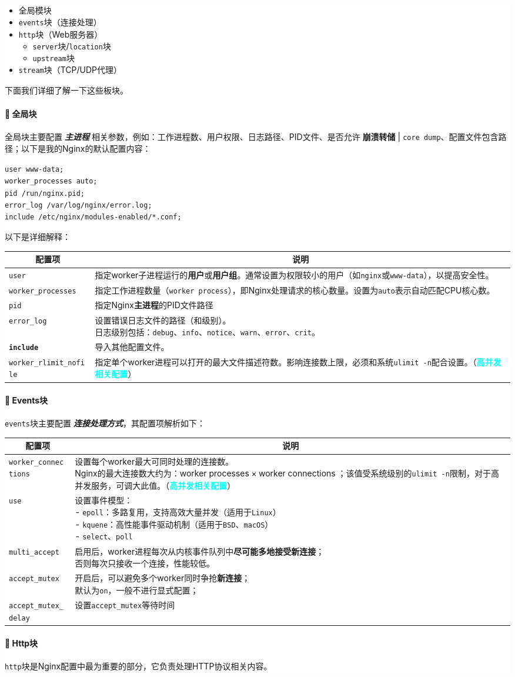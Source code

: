 * 全局模块
* `events`块（连接处理）
* `http`块（Web服务器）
  * `server`块/`location`块
  * `upstream`块
* `stream`块（TCP/UDP代理）

下面我们详细了解一下这些板块。

#### 🍟 全局块

全局块主要配置 ***主进程*** 相关参数，例如：工作进程数、用户权限、日志路径、PID文件、是否允许 **崩溃转储** | `core dump`、配置文件包含路径；以下是我的Nginx的默认配置内容：

```
user www-data;
worker_processes auto;
pid /run/nginx.pid;
error_log /var/log/nginx/error.log;
include /etc/nginx/modules-enabled/*.conf;
```

以下是详细解释：

| 配置项                 | 说明                                                         |
| ---------------------- | ------------------------------------------------------------ |
| `user`                 | 指定worker子进程运行的**用户**或**用户组**。通常设置为权限较小的用户（如`nginx`或`www-data`），以提高安全性。 |
| `worker_processes`     | 指定工作进程数量（`worker process`），即Nginx处理请求的核心数量。设置为`auto`表示自动匹配CPU核心数。 |
| `pid`                  | 指定Nginx**主进程**的PID文件路径                             |
| `error_log`            | 设置错误日志文件的路径（和级别）。<br/>日志级别包括：`debug`、`info`、`notice`、`warn`、`error`、`crit`。 |
| **`include`**          | 导入其他配置文件。                                           |
| `worker_rlimit_nofile` | 指定单个worker进程可以打开的最大文件描述符数。影响连接数上限，必须和系统`ulimit -n`配合设置。（**<span style='color: cyan'>高并发相关配置</span>**） |

#### 🌭 Events块

`events`块主要配置 ***连接处理方式***，其配置项解析如下：

| 配置项               | 说明                                                         |
| -------------------- | ------------------------------------------------------------ |
| `worker_connections` | 设置每个worker最大可同时处理的连接数。<br/>Nginx的最大连接数大约为：$\text{worker processes} \times \text{worker connections}$ ；该值受系统级别的`ulimit -n`限制，对于高并发服务，可调大此值。（**<span style='color: cyan'>高并发相关配置</span>**） |
| `use`                | 设置事件模型：<br/>- `epoll`：多路复用，支持高效大量并发（适用于`Linux`）<br/>- `kquene`：高性能事件驱动机制（适用于`BSD`、`macOS`）<br/>- `select`、`poll` |
| `multi_accept`       | 启用后，worker进程每次从内核事件队列中**尽可能多地接受新连接**；<br/>否则每次只接收一个连接，性能较低。 |
| `accept_mutex`       | 开启后，可以避免多个worker同时争抢**新连接**；<br/>默认为`on`，一般不进行显式配置； |
| `accept_mutex_delay` | 设置`accept_mutex`等待时间                                   |

#### 🍔 Http块

`http`块是Nginx配置中最为重要的部分，它负责处理HTTP协议相关内容。
